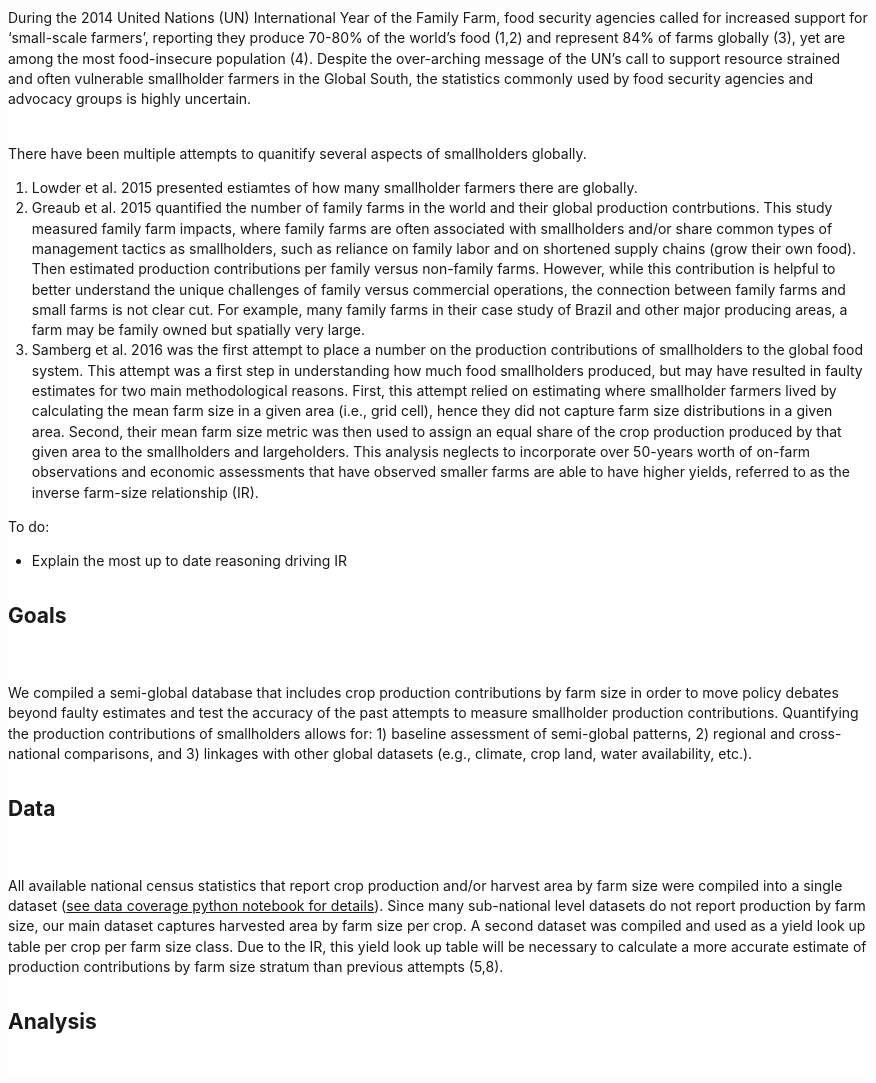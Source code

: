 During the 2014 United Nations (UN) International Year of the Family Farm, food security agencies called for increased support for ‘small-scale farmers’, reporting they produce 70-80% of the world’s food (1,2) and represent 84% of farms globally (3), yet are among the most food-insecure population (4). Despite the over-arching message of the UN’s call to support resource strained and often vulnerable smallholder farmers in the Global South, the statistics commonly used by food security agencies and advocacy groups is highly uncertain.<br><br>

There have been multiple attempts to quanitify several aspects of smallholders globally. 
1. Lowder et al. 2015 presented estiamtes of how many smallholder farmers there are globally.
2. Greaub et al. 2015 quantified the number of family farms in the world and their global production contrbutions. This study measured family farm impacts, where family farms are often associated with smallholders and/or share common types of management tactics as smallholders, such as reliance on family labor and on shortened supply chains (grow their own food). Then estimated production contributions per family versus non-family farms. However, while this contribution is helpful to better understand the unique challenges of family versus commercial operations, the connection between family farms and small farms is not clear cut. For example, many family farms in their case study of Brazil and other major producing areas, a farm may be family owned but spatially very large.
3. Samberg et al. 2016 was the first attempt to place a number on the production contributions of smallholders to the global food system. This attempt was a first step in understanding how much food smallholders produced, but may have resulted in faulty estimates for two main methodological reasons. First, this attempt relied on estimating where smallholder farmers lived by calculating the mean farm size in a given area (i.e., grid cell), hence they did not capture farm size distributions in a given area. Second, their mean farm size metric was then used to assign an equal share of the crop production produced by that given area to the smallholders and largeholders. This analysis neglects to incorporate over 50-years worth of on-farm observations and economic assessments that have observed smaller farms are able to have higher yields, referred to as the inverse farm-size relationship (IR).

To do:
- Explain the most up to date reasoning driving IR


<a name="Goals"></a>
<h2>Goals</h2><br>

We compiled a semi-global database that includes crop production contributions by farm size in order to move policy debates beyond faulty estimates and test the accuracy of the past attempts to measure smallholder production contributions. Quantifying the production contributions of smallholders allows for: 1) baseline assessment of semi-global patterns, 2) regional and cross-national comparisons, and 3) linkages with other global datasets (e.g., climate, crop land, water availability, etc.).

<a name="Data"></a>
<h2>Data</h2><br>

All available national census statistics that report crop production and/or harvest area by farm size were compiled into a single dataset ([see data coverage python notebook for details](https://vinnyricciardi.github.io/farmsize_site/Html/Data_Coverage)). Since many sub-national level datasets do not report production by farm size, our main dataset captures harvested area by farm size per crop. A second dataset was compiled and used as a yield look up table per crop per farm size class. Due to the IR, this yield look up table will be necessary to calculate a more accurate estimate of production contributions by farm size stratum than previous attempts (5,8).

<a name="Analysis"></a>
<h2>Analysis</h2><br>
